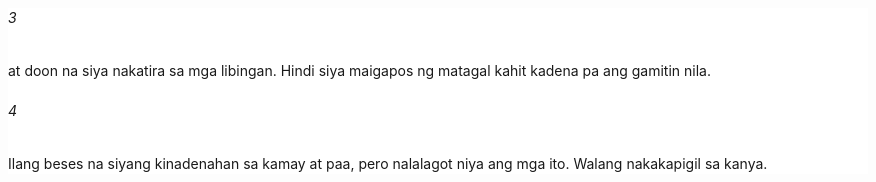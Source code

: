 



















###### 3 










at doon na siya nakatira sa mga libingan. Hindi siya maigapos ng matagal kahit kadena pa ang gamitin nila. 





















###### 4 










Ilang beses na siyang kinadenahan sa kamay at paa, pero nalalagot niya ang mga ito. Walang nakakapigil sa kanya. 



















